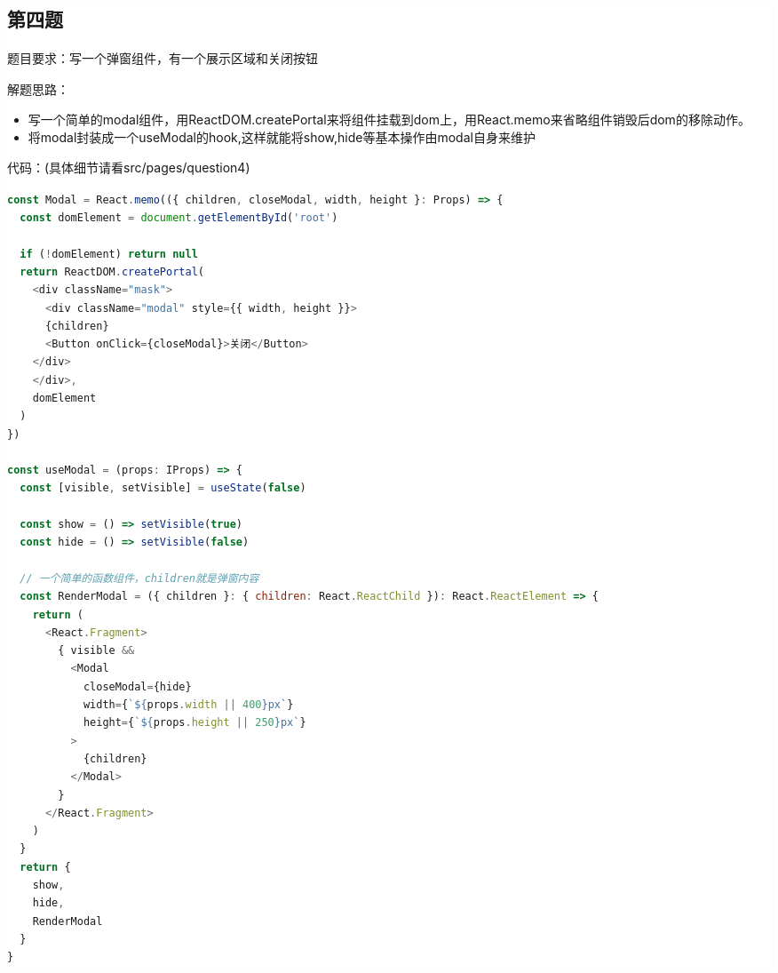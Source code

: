 ## 第四题

题目要求：写一个弹窗组件，有一个展示区域和关闭按钮

解题思路：
* 写一个简单的modal组件，用ReactDOM.createPortal来将组件挂载到dom上，用React.memo来省略组件销毁后dom的移除动作。
* 将modal封装成一个useModal的hook,这样就能将show,hide等基本操作由modal自身来维护

代码：(具体细节请看src/pages/question4)
```js
const Modal = React.memo(({ children, closeModal, width, height }: Props) => {
  const domElement = document.getElementById('root')

  if (!domElement) return null
  return ReactDOM.createPortal(
    <div className="mask">
      <div className="modal" style={{ width, height }}>
      {children}
      <Button onClick={closeModal}>关闭</Button>
    </div>
    </div>,
    domElement
  )
})

const useModal = (props: IProps) => {
  const [visible, setVisible] = useState(false) 

  const show = () => setVisible(true)
  const hide = () => setVisible(false)

  // 一个简单的函数组件，children就是弹窗内容
  const RenderModal = ({ children }: { children: React.ReactChild }): React.ReactElement => {
    return (
      <React.Fragment>
        { visible && 
          <Modal 
            closeModal={hide}
            width={`${props.width || 400}px`}
            height={`${props.height || 250}px`}
          >
            {children}
          </Modal>
        }
      </React.Fragment>
    )
  }
  return {
    show,
    hide,
    RenderModal
  }
}
```
